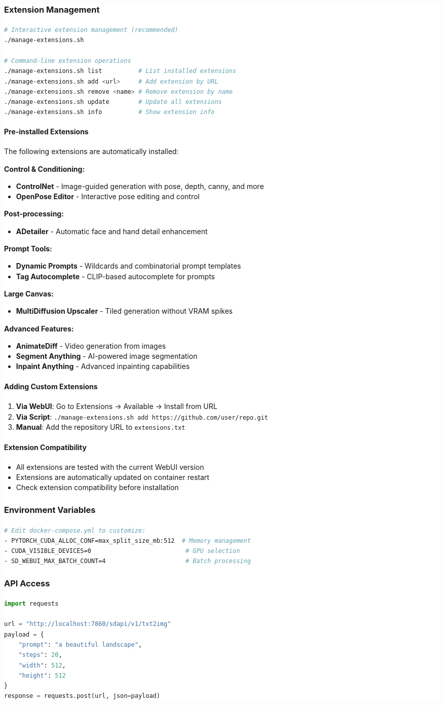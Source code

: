 ### Extension Management
```bash
# Interactive extension management (recommended)
./manage-extensions.sh

# Command-line extension operations
./manage-extensions.sh list          # List installed extensions
./manage-extensions.sh add <url>     # Add extension by URL
./manage-extensions.sh remove <name> # Remove extension by name
./manage-extensions.sh update        # Update all extensions
./manage-extensions.sh info          # Show extension info
```

#### Pre-installed Extensions
The following extensions are automatically installed:

**Control & Conditioning:**
- **ControlNet** - Image-guided generation with pose, depth, canny, and more
- **OpenPose Editor** - Interactive pose editing and control

**Post-processing:**
- **ADetailer** - Automatic face and hand detail enhancement

**Prompt Tools:**
- **Dynamic Prompts** - Wildcards and combinatorial prompt templates
- **Tag Autocomplete** - CLIP-based autocomplete for prompts

**Large Canvas:**
- **MultiDiffusion Upscaler** - Tiled generation without VRAM spikes

**Advanced Features:**
- **AnimateDiff** - Video generation from images
- **Segment Anything** - AI-powered image segmentation
- **Inpaint Anything** - Advanced inpainting capabilities

#### Adding Custom Extensions
1. **Via WebUI**: Go to Extensions → Available → Install from URL
2. **Via Script**: `./manage-extensions.sh add https://github.com/user/repo.git`
3. **Manual**: Add the repository URL to `extensions.txt`

#### Extension Compatibility
- All extensions are tested with the current WebUI version
- Extensions are automatically updated on container restart
- Check extension compatibility before installation

### Environment Variables
```bash
# Edit docker-compose.yml to customize:
- PYTORCH_CUDA_ALLOC_CONF=max_split_size_mb:512  # Memory management
- CUDA_VISIBLE_DEVICES=0                          # GPU selection
- SD_WEBUI_MAX_BATCH_COUNT=4                      # Batch processing
```

### API Access
```python
import requests

url = "http://localhost:7860/sdapi/v1/txt2img"
payload = {
    "prompt": "a beautiful landscape",
    "steps": 20,
    "width": 512,
    "height": 512
}
response = requests.post(url, json=payload)
```